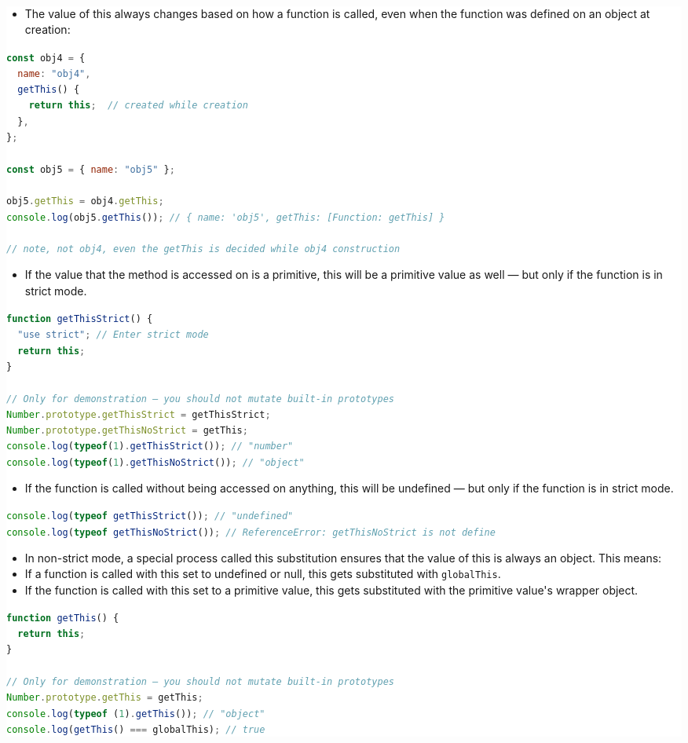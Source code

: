 - The value of this always changes based on how a function is called, even when the function was defined on an object at creation:

```js
const obj4 = {
  name: "obj4",
  getThis() {
    return this;  // created while creation
  },
};

const obj5 = { name: "obj5" };

obj5.getThis = obj4.getThis;
console.log(obj5.getThis()); // { name: 'obj5', getThis: [Function: getThis] }

// note, not obj4, even the getThis is decided while obj4 construction
```

- If the value that the method is accessed on is a primitive, this will be a primitive value as well — but only if the function is in strict mode.

```js
function getThisStrict() {
  "use strict"; // Enter strict mode
  return this;
}

// Only for demonstration — you should not mutate built-in prototypes
Number.prototype.getThisStrict = getThisStrict;
Number.prototype.getThisNoStrict = getThis;
console.log(typeof(1).getThisStrict()); // "number"
console.log(typeof(1).getThisNoStrict()); // "object"
```

- If the function is called without being accessed on anything, this will be undefined — but only if the function is in strict mode.

```js
console.log(typeof getThisStrict()); // "undefined"
console.log(typeof getThisNoStrict()); // ReferenceError: getThisNoStrict is not define
```

- In non-strict mode, a special process called this substitution ensures that the value of this is always an object. This means:
- If a function is called with this set to undefined or null, this gets substituted with `globalThis`.
- If the function is called with this set to a primitive value, this gets substituted with the primitive value's wrapper object.

```js
function getThis() {
  return this;
}

// Only for demonstration — you should not mutate built-in prototypes
Number.prototype.getThis = getThis;
console.log(typeof (1).getThis()); // "object"
console.log(getThis() === globalThis); // true
```
